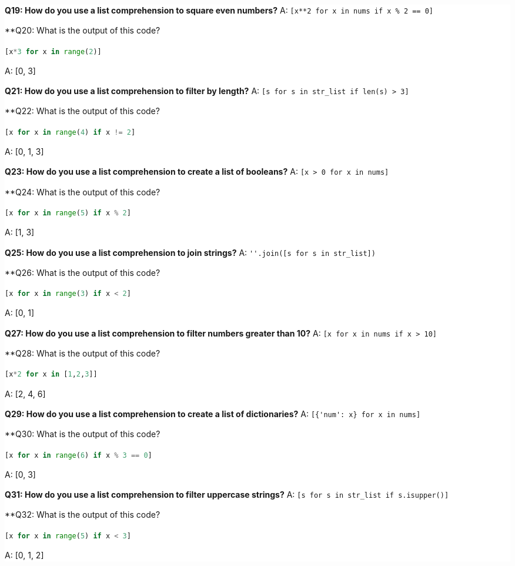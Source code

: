 **Q19: How do you use a list comprehension to square even numbers?**
A: `[x**2 for x in nums if x % 2 == 0]`

**Q20: What is the output of this code?
```python
[x*3 for x in range(2)]
```
A: [0, 3]

**Q21: How do you use a list comprehension to filter by length?**
A: `[s for s in str_list if len(s) > 3]`

**Q22: What is the output of this code?
```python
[x for x in range(4) if x != 2]
```
A: [0, 1, 3]

**Q23: How do you use a list comprehension to create a list of booleans?**
A: `[x > 0 for x in nums]`

**Q24: What is the output of this code?
```python
[x for x in range(5) if x % 2]
```
A: [1, 3]

**Q25: How do you use a list comprehension to join strings?**
A: `''.join([s for s in str_list])`

**Q26: What is the output of this code?
```python
[x for x in range(3) if x < 2]
```
A: [0, 1]

**Q27: How do you use a list comprehension to filter numbers greater than 10?**
A: `[x for x in nums if x > 10]`

**Q28: What is the output of this code?
```python
[x*2 for x in [1,2,3]]
```
A: [2, 4, 6]

**Q29: How do you use a list comprehension to create a list of dictionaries?**
A: `[{'num': x} for x in nums]`

**Q30: What is the output of this code?
```python
[x for x in range(6) if x % 3 == 0]
```
A: [0, 3]

**Q31: How do you use a list comprehension to filter uppercase strings?**
A: `[s for s in str_list if s.isupper()]`

**Q32: What is the output of this code?
```python
[x for x in range(5) if x < 3]
```
A: [0, 1, 2]
